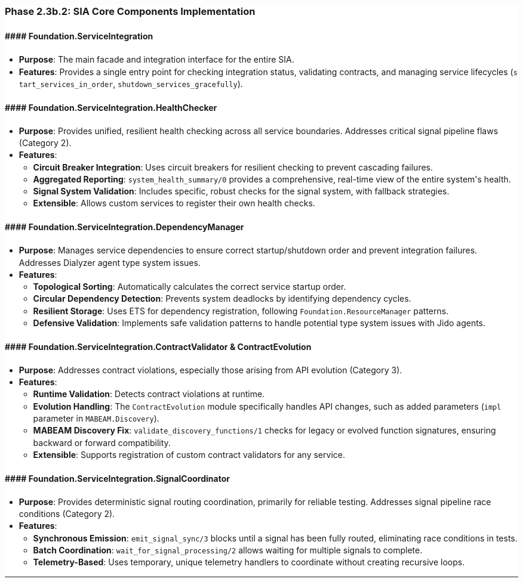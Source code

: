 
### Phase 2.3b.2: SIA Core Components Implementation

#### #### Foundation.ServiceIntegration
- **Purpose**: The main facade and integration interface for the entire SIA.
- **Features**: Provides a single entry point for checking integration status, validating contracts, and managing service lifecycles (`start_services_in_order`, `shutdown_services_gracefully`).

#### #### Foundation.ServiceIntegration.HealthChecker
- **Purpose**: Provides unified, resilient health checking across all service boundaries. Addresses critical signal pipeline flaws (Category 2).
- **Features**:
  - **Circuit Breaker Integration**: Uses circuit breakers for resilient checking to prevent cascading failures.
  - **Aggregated Reporting**: `system_health_summary/0` provides a comprehensive, real-time view of the entire system's health.
  - **Signal System Validation**: Includes specific, robust checks for the signal system, with fallback strategies.
  - **Extensible**: Allows custom services to register their own health checks.

#### #### Foundation.ServiceIntegration.DependencyManager
- **Purpose**: Manages service dependencies to ensure correct startup/shutdown order and prevent integration failures. Addresses Dialyzer agent type system issues.
- **Features**:
  - **Topological Sorting**: Automatically calculates the correct service startup order.
  - **Circular Dependency Detection**: Prevents system deadlocks by identifying dependency cycles.
  - **Resilient Storage**: Uses ETS for dependency registration, following `Foundation.ResourceManager` patterns.
  - **Defensive Validation**: Implements safe validation patterns to handle potential type system issues with Jido agents.

#### #### Foundation.ServiceIntegration.ContractValidator & ContractEvolution
- **Purpose**: Addresses contract violations, especially those arising from API evolution (Category 3).
- **Features**:
  - **Runtime Validation**: Detects contract violations at runtime.
  - **Evolution Handling**: The `ContractEvolution` module specifically handles API changes, such as added parameters (`impl` parameter in `MABEAM.Discovery`).
  - **MABEAM Discovery Fix**: `validate_discovery_functions/1` checks for legacy or evolved function signatures, ensuring backward or forward compatibility.
  - **Extensible**: Supports registration of custom contract validators for any service.

#### #### Foundation.ServiceIntegration.SignalCoordinator
- **Purpose**: Provides deterministic signal routing coordination, primarily for reliable testing. Addresses signal pipeline race conditions (Category 2).
- **Features**:
  - **Synchronous Emission**: `emit_signal_sync/3` blocks until a signal has been fully routed, eliminating race conditions in tests.
  - **Batch Coordination**: `wait_for_signal_processing/2` allows waiting for multiple signals to complete.
  - **Telemetry-Based**: Uses temporary, unique telemetry handlers to coordinate without creating recursive loops.

---